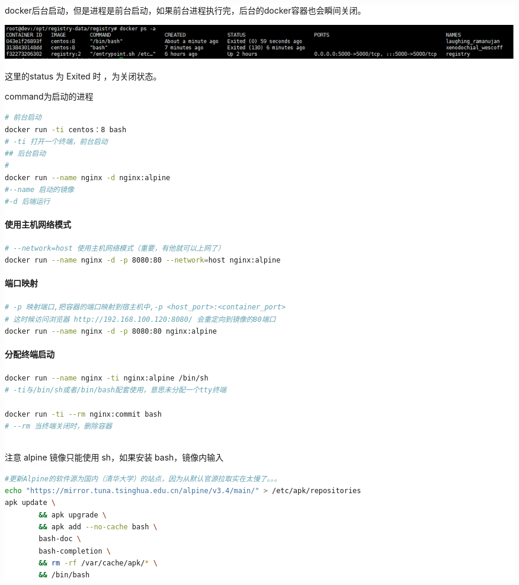 docker后台启动，但是进程是前台启动，如果前台进程执行完，后台的docker容器也会瞬间关闭。

![image-20230626220217740](./Dorker.assets/image-20230626220217740.png)

这里的status 为 Exited 时 ，为关闭状态。

command为启动的进程

```bash
# 前台启动
docker run -ti centos：8 bash
# -ti 打开一个终端，前台启动
## 后台启动
# 
docker run --name nginx -d nginx:alpine
#--name 启动的镜像
#-d 后端运行
```

#### 使用主机网络模式

```bash
# --network=host 使用主机网络模式（重要，有他就可以上网了）
docker run --name nginx -d -p 8080:80 --network=host nginx:alpine
```

#### 端口映射

```bash
# -p 映射端口,把容器的端口映射到宿主机中,-p <host_port>:<container_port>
# 这时候访问浏览器 http://192.168.100.120:8080/ 会重定向到镜像的80端口
docker run --name nginx -d -p 8080:80 nginx:alpine
```

#### 分配终端启动

```bash
docker run --name nginx -ti nginx:alpine /bin/sh
# -ti与/bin/sh或者/bin/bash配套使用，意思未分配一个tty终端

docker run -ti --rm nginx:commit bash
# --rm 当终端关闭时，删除容器
 
```

注意 alpine 镜像只能使用 sh，如果安装 bash，镜像内输入

```bash
#更新Alpine的软件源为国内（清华大学）的站点，因为从默认官源拉取实在太慢了。。。
echo "https://mirror.tuna.tsinghua.edu.cn/alpine/v3.4/main/" > /etc/apk/repositories
apk update \
        && apk upgrade \
        && apk add --no-cache bash \
        bash-doc \
        bash-completion \
        && rm -rf /var/cache/apk/* \
        && /bin/bash
```
